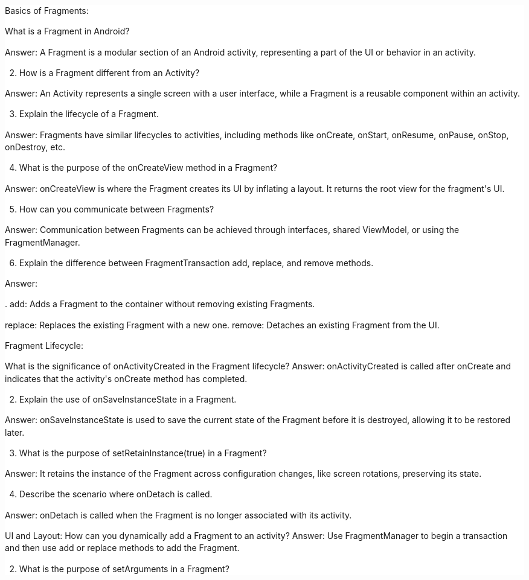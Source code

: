 Basics of Fragments:

What is a Fragment in Android?

Answer: A Fragment is a modular section of an Android activity, representing a part of the UI or behavior in an activity.

2. How is a Fragment different from an Activity?

Answer: An Activity represents a single screen with a user interface, while a Fragment is a reusable component within an activity.

3. Explain the lifecycle of a Fragment.

Answer: Fragments have similar lifecycles to activities, including methods like onCreate, onStart, onResume, onPause, onStop, onDestroy, etc.

4. What is the purpose of the onCreateView method in a Fragment?

Answer: onCreateView is where the Fragment creates its UI by inflating a layout. It returns the root view for the fragment's UI.

5. How can you communicate between Fragments?

Answer: Communication between Fragments can be achieved through interfaces, shared ViewModel, or using the FragmentManager.

6. Explain the difference between FragmentTransaction add, replace, and remove methods.

Answer:

. add: Adds a Fragment to the container without removing existing Fragments.

replace: Replaces the existing Fragment with a new one.
remove: Detaches an existing Fragment from the UI.

Fragment Lifecycle:

What is the significance of onActivityCreated in the Fragment lifecycle?
Answer: onActivityCreated is called after onCreate and indicates that the activity's onCreate method has completed.

2. Explain the use of onSaveInstanceState in a Fragment.

Answer: onSaveInstanceState is used to save the current state of the Fragment before it is destroyed, allowing it to be restored later.

3. What is the purpose of setRetainInstance(true) in a Fragment?

Answer: It retains the instance of the Fragment across configuration changes, like screen rotations, preserving its state.

4. Describe the scenario where onDetach is called.

Answer: onDetach is called when the Fragment is no longer associated with its activity.

UI and Layout:
How can you dynamically add a Fragment to an activity?
Answer: Use FragmentManager to begin a transaction and then use add or replace methods to add the Fragment.

2. What is the purpose of setArguments in a Fragment?
